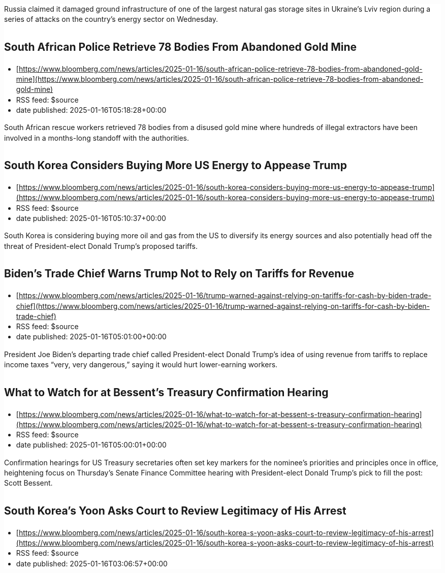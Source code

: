 Russia claimed it damaged ground infrastructure of one of the largest natural gas storage sites in Ukraine’s Lviv region during a series of attacks on the country’s energy sector on Wednesday.

## South African Police Retrieve 78 Bodies From Abandoned Gold Mine
 - [https://www.bloomberg.com/news/articles/2025-01-16/south-african-police-retrieve-78-bodies-from-abandoned-gold-mine](https://www.bloomberg.com/news/articles/2025-01-16/south-african-police-retrieve-78-bodies-from-abandoned-gold-mine)
 - RSS feed: $source
 - date published: 2025-01-16T05:18:28+00:00

South African rescue workers retrieved 78 bodies from a disused gold mine where hundreds of illegal extractors have been involved in a months-long standoff with the authorities.

## South Korea Considers Buying More US Energy to Appease Trump
 - [https://www.bloomberg.com/news/articles/2025-01-16/south-korea-considers-buying-more-us-energy-to-appease-trump](https://www.bloomberg.com/news/articles/2025-01-16/south-korea-considers-buying-more-us-energy-to-appease-trump)
 - RSS feed: $source
 - date published: 2025-01-16T05:10:37+00:00

South Korea is considering buying more oil and gas from the US to diversify its energy sources and also potentially head off the threat of President-elect Donald Trump’s proposed tariffs.

## Biden’s Trade Chief Warns Trump Not to Rely on Tariffs for Revenue
 - [https://www.bloomberg.com/news/articles/2025-01-16/trump-warned-against-relying-on-tariffs-for-cash-by-biden-trade-chief](https://www.bloomberg.com/news/articles/2025-01-16/trump-warned-against-relying-on-tariffs-for-cash-by-biden-trade-chief)
 - RSS feed: $source
 - date published: 2025-01-16T05:01:00+00:00

President Joe Biden’s departing trade chief called President-elect Donald Trump’s idea of using revenue from tariffs to replace income taxes “very, very dangerous,” saying it would hurt lower-earning workers.

## What to Watch for at Bessent’s Treasury Confirmation Hearing
 - [https://www.bloomberg.com/news/articles/2025-01-16/what-to-watch-for-at-bessent-s-treasury-confirmation-hearing](https://www.bloomberg.com/news/articles/2025-01-16/what-to-watch-for-at-bessent-s-treasury-confirmation-hearing)
 - RSS feed: $source
 - date published: 2025-01-16T05:00:01+00:00

Confirmation hearings for US Treasury secretaries often set key markers for the nominee’s priorities and principles once in office, heightening focus on Thursday’s Senate Finance Committee hearing with President-elect Donald Trump’s pick to fill the post: Scott Bessent.

## South Korea’s Yoon Asks Court to Review Legitimacy of His Arrest
 - [https://www.bloomberg.com/news/articles/2025-01-16/south-korea-s-yoon-asks-court-to-review-legitimacy-of-his-arrest](https://www.bloomberg.com/news/articles/2025-01-16/south-korea-s-yoon-asks-court-to-review-legitimacy-of-his-arrest)
 - RSS feed: $source
 - date published: 2025-01-16T03:06:57+00:00
